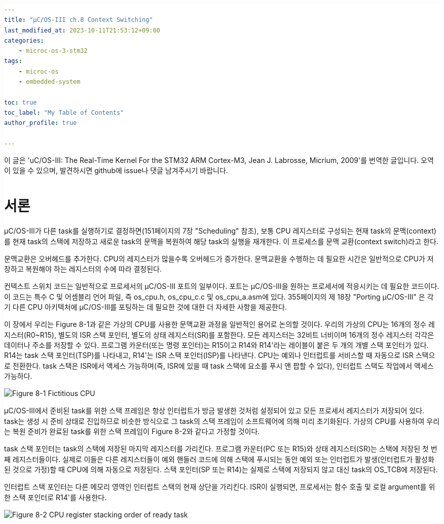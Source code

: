 ```yaml
---
title: "μC/OS-III ch.8 Context Switching"
last_modified_at: 2023-10-11T21:53:12+09:00
categories:
    - microc-os-3-stm32
tags:
    - microc-os
    - embedded-system

toc: true
toc_label: "My Table of Contents"
author_profile: true

---
```


이 글은 'uC/OS-III: The Real-Time Kernel For the STM32 ARM Cortex-M3, Jean J. Labrosse, Micrium, 2009'를 번역한 글입니다. 오역이 있을 수 있으며, 발견하시면 github에 issue나 댓글 남겨주시기 바랍니다.

# 서론

μC/OS-III가 다른 task를 실행하기로 결정하면(151페이지의 7장 "Scheduling" 참조), 보통 CPU 레지스터로 구성되는 현재 task의 문맥(context)를 현재 task의 스택에 저장하고 새로운 task의 문맥을 복원하여 해당 task의 실행을 재개한다. 이 프로세스를 문맥 교환(context switch)라고 한다.

문맥교환은 오버헤드를 추가한다. CPU의 레지스터가 많을수록 오버헤드가 증가한다. 문맥교환을 수행하는 데 필요한 시간은 일반적으로 CPU가 저장하고 복원해야 하는 레지스터의 수에 따라 결정된다.

컨텍스트 스위치 코드는 일반적으로 프로세서의 μC/OS-III 포트의 일부이다. 포트는 μC/OS-III을 원하는 프로세서에 적응시키는 데 필요한 코드이다. 이 코드는 특수 C 및 어셈블리 언어 파일, 즉 os_cpu.h, os_cpu_c.c 및 os_cpu_a.asm에 있다. 355페이지의 제 18장 "Porting μC/OS-III" 은 각기 다른 CPU 아키텍처에 μC/OS-III를 포팅하는 데 필요한 것에 대한 더 자세한 사항을 제공한다.

이 장에서 우리는 Figure 8-1과 같은 가상의 CPU를 사용한 문맥교환 과정을 일반적인 용어로 논의할 것이다. 우리의 가상의 CPU는 16개의 정수 레지스터(R0~R15), 별도의 ISR 스택 포인터, 별도의 상태 레지스터(SR)를 포함한다. 모든 레지스터는 32비트 너비이며 16개의 정수 레지스터 각각은 데이터나 주소를 저장할 수 있다. 프로그램 카운터(또는 명령 포인터)는 R15이고 R14와 R14'라는 레이블이 붙은 두 개의 개별 스택 포인터가 있다. R14는 task 스택 포인터(TSP)를 나타내고, R14'는 ISR 스택 포인터(ISP)를 나타낸다. CPU는 예외나 인터럽트를 서비스할 때 자동으로 ISR 스택으로 전환한다. task 스택은 ISR에서 액세스 가능하며(즉, ISR에 있을 때 task 스택에 요소를 푸시 앤 팝할 수 있다), 인터럽트 스택도 작업에서 액세스 가능하다.

![Figure 8-1 Fictitious CPU](https://github.com/minchoCoin/minchoCoin.github.io/assets/62372650/e5a2b6c8-8e49-4a8e-958c-5050ee3c12ff)

μC/OS-III에서 준비된 task를 위한 스택 프레임은 항상 인터럽트가 방금 발생한 것처럼 설정되어 있고 모든 프로세서 레지스터가 저장되어 있다. task는 생성 시 준비 상태로 진입하므로 비슷한 방식으로 그 task의 스택 프레임이 소프트웨어에 의해 미리 초기화된다. 가상의 CPU를 사용하여 우리는 복원 준비가 완료된 task를 위한 스택 프레임이 Figure 8-2와 같다고 가정할 것이다.

task 스택 포인터는 task의 스택에 저장된 마지막 레지스터를 가리킨다. 프로그램 카운터(PC 또는 R15)와 상태 레지스터(SR)는 스택에 저장된 첫 번째 레지스터들이다. 실제로 이들은 다른 레지스터들이 예외 핸들러 코드에 의해 스택에 푸시되는 동안 예외 또는 인터럽트가 발생(인터럽트가 활성화된 것으로 가정)할 때 CPU에 의해 자동으로 저장된다. 스택 포인터(SP 또는 R14)는 실제로 스택에 저장되지 않고 대신 task의 OS_TCB에 저장된다.

인터럽트 스택 포인터는 다른 메모리 영역인 인터럽트 스택의 현재 상단을 가리킨다. ISR이 실행되면, 프로세서는 함수 호출 및 로컬 argument를 위한 스택 포인터로 R14'를 사용한다.

![Figure 8-2 CPU register stacking order of ready task](https://github.com/minchoCoin/minchoCoin.github.io/assets/62372650/1764dc50-3f76-4cdd-8a4f-7622d073419b)
